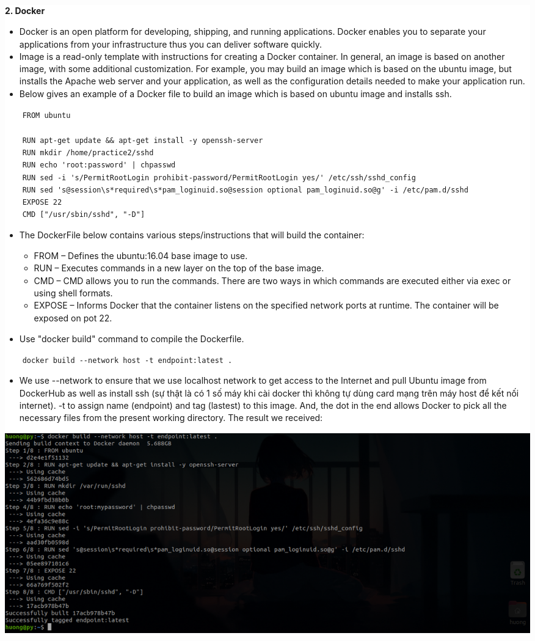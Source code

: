 **2. Docker**  

- Docker is an open platform for developing, shipping, and running applications. Docker enables you to separate your applications from your infrastructure thus you can deliver software quickly.
- Image is a read-only template with instructions for creating a Docker container. In general, an image is based on another image, with some additional customization. For example, you may build an image which is based on the ubuntu image, but installs the Apache web server and your application, as well as the configuration details needed to make your application run. 
- Below gives an example of a Docker file to build an image which is based on ubuntu image and installs ssh.
```
	FROM ubuntu

	RUN apt-get update && apt-get install -y openssh-server
	RUN mkdir /home/practice2/sshd
	RUN echo 'root:password' | chpasswd
	RUN sed -i 's/PermitRootLogin prohibit-password/PermitRootLogin yes/' /etc/ssh/sshd_config
	RUN sed 's@session\s*required\s*pam_loginuid.so@session optional pam_loginuid.so@g' -i /etc/pam.d/sshd
	EXPOSE 22
	CMD ["/usr/sbin/sshd", "-D"]
```
- The DockerFile below contains various steps/instructions that will build the container:

  - FROM – Defines the ubuntu:16.04 base image to use.
  - RUN – Executes commands in a new layer on the top of the base image.
  - CMD – CMD allows you to run the commands. There are two ways in which commands are executed either via exec or using shell formats.
  - EXPOSE – Informs Docker that the container listens on the specified network ports at runtime. The container will be exposed on pot 22.
- Use "docker build" command to compile the Dockerfile.

```
	docker build --network host -t endpoint:latest .
```
  -   We use --network to ensure that we use localhost network to get access to the Internet and pull Ubuntu image from DockerHub as well as install ssh (sự thật là có 1 số máy khi cài docker thì không tự dùng card mạng trên máy host để kết nối internet). -t to assign name (endpoint) and tag (lastest) to this image. And, the dot in the end allows Docker to pick all the necessary files from the present working directory. The result we received:
  
  <img src="imgs/anh1.png">
  
